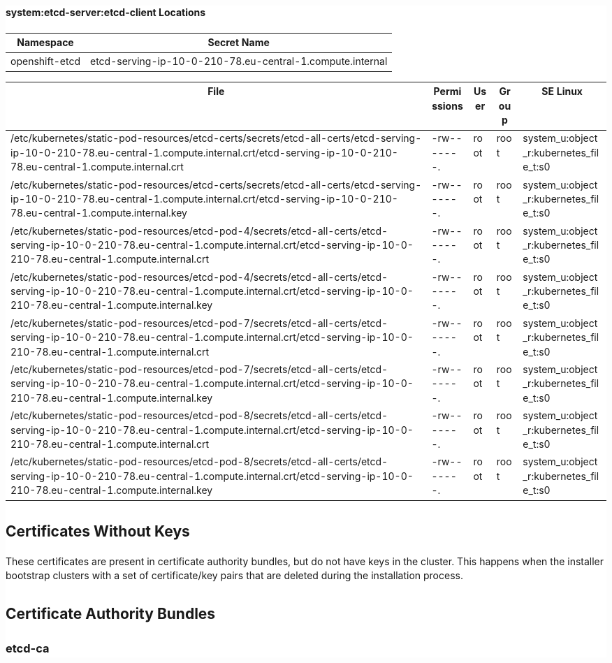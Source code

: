 
#### system:etcd-server:etcd-client Locations
| Namespace | Secret Name |
| ----------- | ----------- |
| openshift-etcd | etcd-serving-ip-10-0-210-78.eu-central-1.compute.internal |

| File | Permissions | User | Group | SE Linux |
| ----------- | ----------- | ----------- | ----------- | ----------- |
| /etc/kubernetes/static-pod-resources/etcd-certs/secrets/etcd-all-certs/etcd-serving-ip-10-0-210-78.eu-central-1.compute.internal.crt/etcd-serving-ip-10-0-210-78.eu-central-1.compute.internal.crt | -rw-------. | root | root | system_u:object_r:kubernetes_file_t:s0 |
| /etc/kubernetes/static-pod-resources/etcd-certs/secrets/etcd-all-certs/etcd-serving-ip-10-0-210-78.eu-central-1.compute.internal.crt/etcd-serving-ip-10-0-210-78.eu-central-1.compute.internal.key | -rw-------. | root | root | system_u:object_r:kubernetes_file_t:s0 |
| /etc/kubernetes/static-pod-resources/etcd-pod-4/secrets/etcd-all-certs/etcd-serving-ip-10-0-210-78.eu-central-1.compute.internal.crt/etcd-serving-ip-10-0-210-78.eu-central-1.compute.internal.crt | -rw-------. | root | root | system_u:object_r:kubernetes_file_t:s0 |
| /etc/kubernetes/static-pod-resources/etcd-pod-4/secrets/etcd-all-certs/etcd-serving-ip-10-0-210-78.eu-central-1.compute.internal.crt/etcd-serving-ip-10-0-210-78.eu-central-1.compute.internal.key | -rw-------. | root | root | system_u:object_r:kubernetes_file_t:s0 |
| /etc/kubernetes/static-pod-resources/etcd-pod-7/secrets/etcd-all-certs/etcd-serving-ip-10-0-210-78.eu-central-1.compute.internal.crt/etcd-serving-ip-10-0-210-78.eu-central-1.compute.internal.crt | -rw-------. | root | root | system_u:object_r:kubernetes_file_t:s0 |
| /etc/kubernetes/static-pod-resources/etcd-pod-7/secrets/etcd-all-certs/etcd-serving-ip-10-0-210-78.eu-central-1.compute.internal.crt/etcd-serving-ip-10-0-210-78.eu-central-1.compute.internal.key | -rw-------. | root | root | system_u:object_r:kubernetes_file_t:s0 |
| /etc/kubernetes/static-pod-resources/etcd-pod-8/secrets/etcd-all-certs/etcd-serving-ip-10-0-210-78.eu-central-1.compute.internal.crt/etcd-serving-ip-10-0-210-78.eu-central-1.compute.internal.crt | -rw-------. | root | root | system_u:object_r:kubernetes_file_t:s0 |
| /etc/kubernetes/static-pod-resources/etcd-pod-8/secrets/etcd-all-certs/etcd-serving-ip-10-0-210-78.eu-central-1.compute.internal.crt/etcd-serving-ip-10-0-210-78.eu-central-1.compute.internal.key | -rw-------. | root | root | system_u:object_r:kubernetes_file_t:s0 |


## Certificates Without Keys

These certificates are present in certificate authority bundles, but do not have keys in the cluster.
This happens when the installer bootstrap clusters with a set of certificate/key pairs that are deleted during the
installation process.

## Certificate Authority Bundles


### etcd-ca